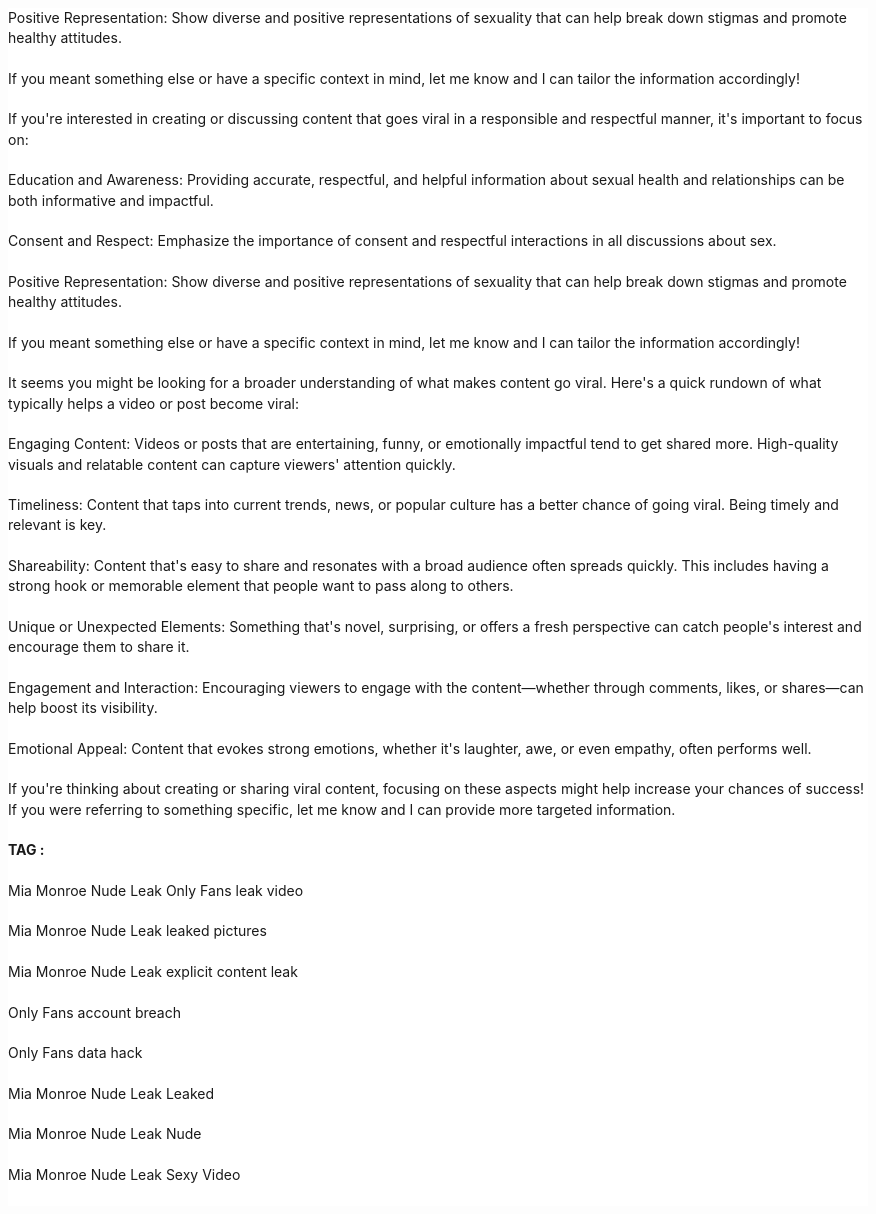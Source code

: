 Positive Representation: Show diverse and positive representations of sexuality that can help break down stigmas and promote healthy attitudes.
<br><br>
If you meant something else or have a specific context in mind, let me know and I can tailor the information accordingly!
<br><br>
If you're interested in creating or discussing content that goes viral in a responsible and respectful manner, it's important to focus on:
<br><br>
Education and Awareness: Providing accurate, respectful, and helpful information about sexual health and relationships can be both informative and impactful.
<br><br>
Consent and Respect: Emphasize the importance of consent and respectful interactions in all discussions about sex.
<br><br>
Positive Representation: Show diverse and positive representations of sexuality that can help break down stigmas and promote healthy attitudes.
<br><br>
If you meant something else or have a specific context in mind, let me know and I can tailor the information accordingly!
<br><br>
It seems you might be looking for a broader understanding of what makes content go viral. Here's a quick rundown of what typically helps a video or post become viral:
<br><br>
Engaging Content: Videos or posts that are entertaining, funny, or emotionally impactful tend to get shared more. High-quality visuals and relatable content can capture viewers' attention quickly.
<br><br>
Timeliness: Content that taps into current trends, news, or popular culture has a better chance of going viral. Being timely and relevant is key.
<br><br>
Shareability: Content that's easy to share and resonates with a broad audience often spreads quickly. This includes having a strong hook or memorable element that people want to pass along to others.
<br><br>
Unique or Unexpected Elements: Something that's novel, surprising, or offers a fresh perspective can catch people's interest and encourage them to share it.
<br><br>
Engagement and Interaction: Encouraging viewers to engage with the content—whether through comments, likes, or shares—can help boost its visibility.
<br><br>
Emotional Appeal: Content that evokes strong emotions, whether it's laughter, awe, or even empathy, often performs well.
<br><br>
If you're thinking about creating or sharing viral content, focusing on these aspects might help increase your chances of success! If you were referring to something specific, let me know and I can provide more targeted information.
<br><br>
<strong>TAG :</strong>
<br><br>
Mia Monroe Nude Leak Only Fans leak video
<br><br>
Mia Monroe Nude Leak leaked pictures
<br><br>
Mia Monroe Nude Leak explicit content leak
<br><br>
Only Fans account breach
<br><br>
Only Fans data hack
<br><br>
Mia Monroe Nude Leak Leaked
<br><br>
Mia Monroe Nude Leak Nude
<br><br>
Mia Monroe Nude Leak Sexy Video
<br><br>